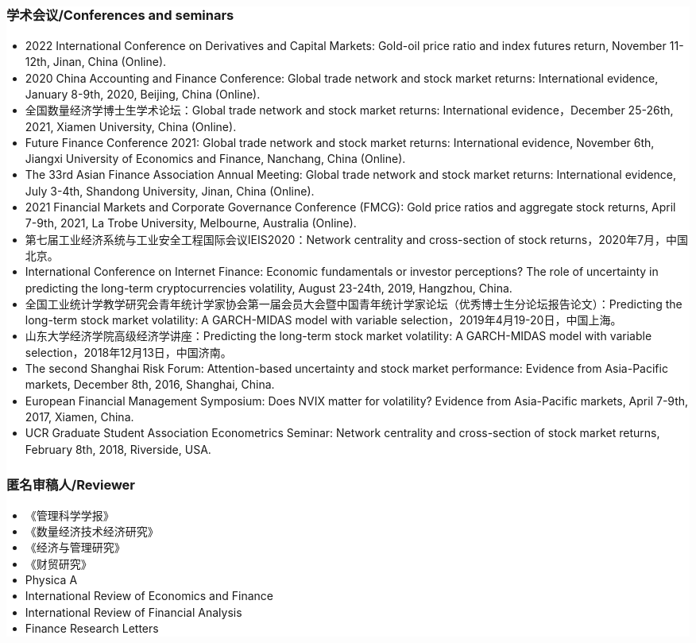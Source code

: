 ### 学术会议/Conferences and seminars
- 2022 International Conference on Derivatives and Capital Markets: Gold-oil price ratio and index futures return, November 11-12th, Jinan, China (Online).
- 2020 China Accounting and Finance Conference: Global trade network and stock market returns: International evidence, January 8-9th, 2020, Beijing, China (Online).
- 全国数量经济学博士生学术论坛：Global trade network and stock market returns: International evidence，December 25-26th, 2021, Xiamen University, China (Online).
- Future Finance Conference 2021: Global trade network and stock market returns: International evidence, November 6th, Jiangxi University of Economics and Finance, Nanchang, China (Online).
- The 33rd Asian Finance Association Annual Meeting: Global trade network and stock market returns: International evidence, July 3-4th, Shandong University, Jinan, China (Online).
- 2021 Financial Markets and Corporate Governance Conference (FMCG): Gold price ratios and aggregate stock returns, April 7-9th, 2021, La Trobe University, Melbourne, Australia (Online).
- 第七届工业经济系统与工业安全工程国际会议IEIS2020：Network centrality and cross-section of stock returns，2020年7月，中国北京。
- International Conference on Internet Finance: Economic fundamentals or investor perceptions? The role of uncertainty in predicting the long-term cryptocurrencies volatility, August 23-24th, 2019, Hangzhou, China.
- 全国工业统计学教学研究会青年统计学家协会第一届会员大会暨中国青年统计学家论坛（优秀博士生分论坛报告论文）：Predicting the long-term stock market volatility: A GARCH-MIDAS model with variable selection，2019年4月19-20日，中国上海。
- 山东大学经济学院高级经济学讲座：Predicting the long-term stock market volatility: A GARCH-MIDAS model with variable selection，2018年12月13日，中国济南。
- The second Shanghai Risk Forum: Attention-based uncertainty and stock market performance: Evidence from Asia-Pacific markets, December 8th, 2016, Shanghai, China.
- European Financial Management Symposium: Does NVIX matter for volatility? Evidence from Asia-Pacific markets, April 7-9th, 2017, Xiamen, China.
- UCR Graduate Student Association Econometrics Seminar: Network centrality and cross-section of stock market returns, February 8th, 2018, Riverside, USA.

### 匿名审稿人/Reviewer
- 《管理科学学报》
- 《数量经济技术经济研究》
- 《经济与管理研究》
- 《财贸研究》
- Physica A
- International Review of Economics and Finance
- International Review of Financial Analysis
- Finance Research Letters
